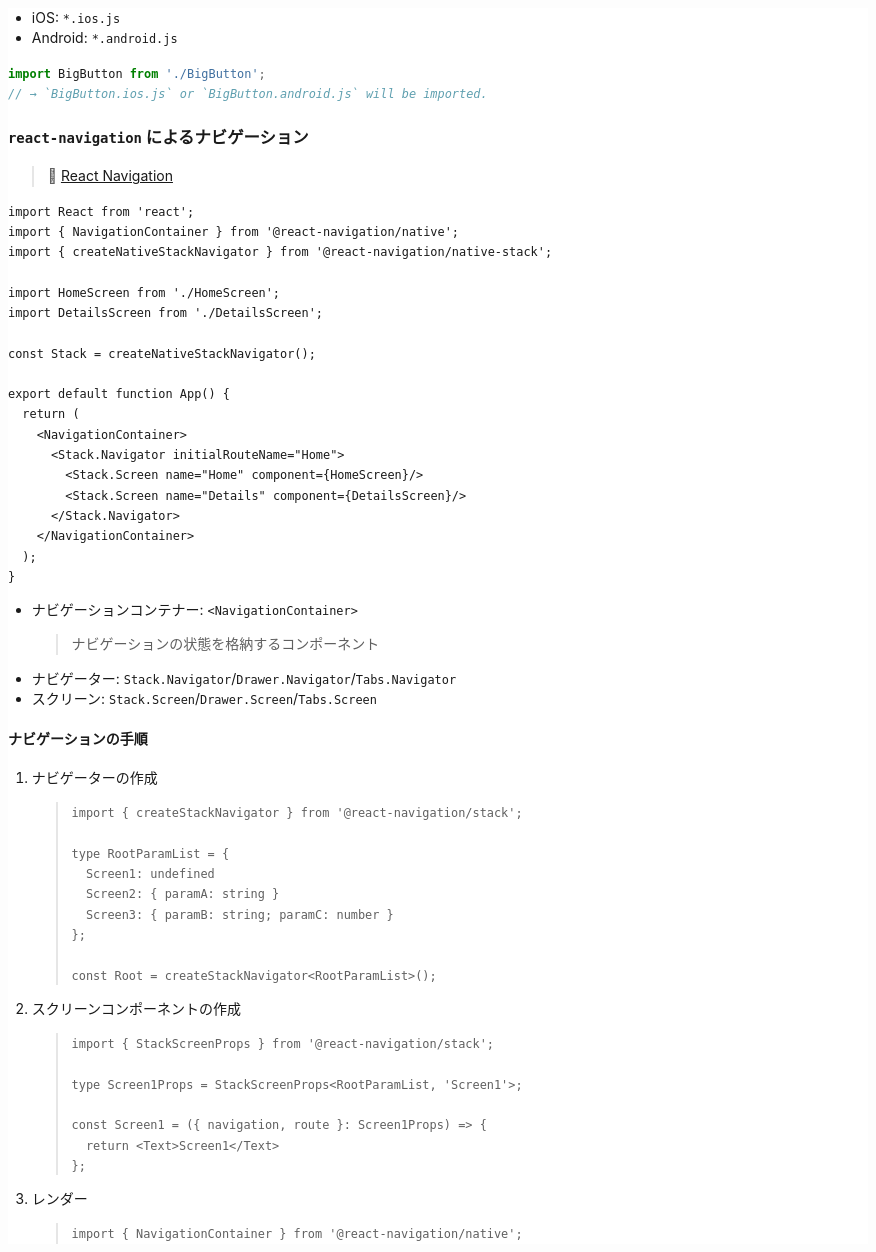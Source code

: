 - iOS: `*.ios.js`
- Android: `*.android.js`

```js title="【例】"
import BigButton from './BigButton';
// → `BigButton.ios.js` or `BigButton.android.js` will be imported.
```

### `react-navigation` によるナビゲーション

> 🔗 [React Navigation](https://reactnavigation.org/)

```tsx title="【例】App.tsx"
import React from 'react';
import { NavigationContainer } from '@react-navigation/native';
import { createNativeStackNavigator } from '@react-navigation/native-stack';

import HomeScreen from './HomeScreen';
import DetailsScreen from './DetailsScreen';

const Stack = createNativeStackNavigator();

export default function App() {
  return (
    <NavigationContainer>
      <Stack.Navigator initialRouteName="Home">
        <Stack.Screen name="Home" component={HomeScreen}/>
        <Stack.Screen name="Details" component={DetailsScreen}/>
      </Stack.Navigator>
    </NavigationContainer>
  );
}
```

- ナビゲーションコンテナー: `<NavigationContainer>`
  > ナビゲーションの状態を格納するコンポーネント
- ナビゲーター: `Stack.Navigator`/`Drawer.Navigator`/`Tabs.Navigator`
- スクリーン: `Stack.Screen`/`Drawer.Screen`/`Tabs.Screen`

#### ナビゲーションの手順

1. ナビゲーターの作成
   > ```tsx
   > import { createStackNavigator } from '@react-navigation/stack';
   >
   > type RootParamList = {
   >   Screen1: undefined
   >   Screen2: { paramA: string }
   >   Screen3: { paramB: string; paramC: number }
   > };
   >
   > const Root = createStackNavigator<RootParamList>();
   > ```
2. スクリーンコンポーネントの作成
   > ```tsx
   > import { StackScreenProps } from '@react-navigation/stack';
   >
   > type Screen1Props = StackScreenProps<RootParamList, 'Screen1'>;
   >
   > const Screen1 = ({ navigation, route }: Screen1Props) => {
   >   return <Text>Screen1</Text>
   > };
   > ```
3. レンダー
   > ```tsx
   > import { NavigationContainer } from '@react-navigation/native';